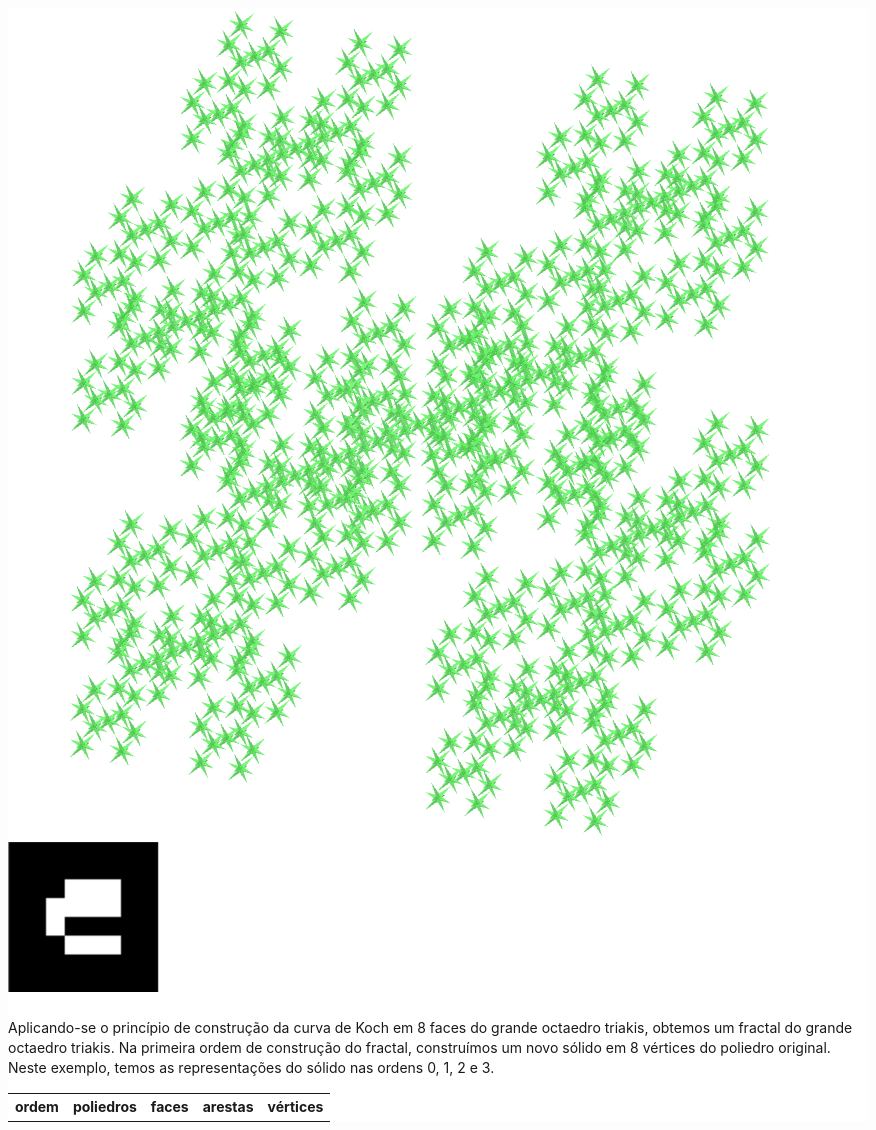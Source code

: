 <a href="../vr/FractalGreatTriakisOctahedron.htm" target="_blank" title="modelo 3D" class="fotoA"><img src="../ar/28A.png" class="foto" alt="Fractal do grande octaedro triakis"></a><img src="../ar/28.png" class="qr">
 <br><br>Aplicando-se o princípio de construção da curva de Koch em 8 faces do grande octaedro triakis, obtemos um fractal do grande octaedro triakis. Na primeira ordem de construção do fractal, construímos um novo sólido em 8 vértices do poliedro original. Neste exemplo, temos as representações do sólido nas ordens 0, 1, 2 e 3.
 <table>
	<tr>
		<th>ordem</th>
		<th>poliedros</th>
		<th>faces</th>
		<th>arestas</th>
		<th>vértices</th>
	</tr>
	<tr>